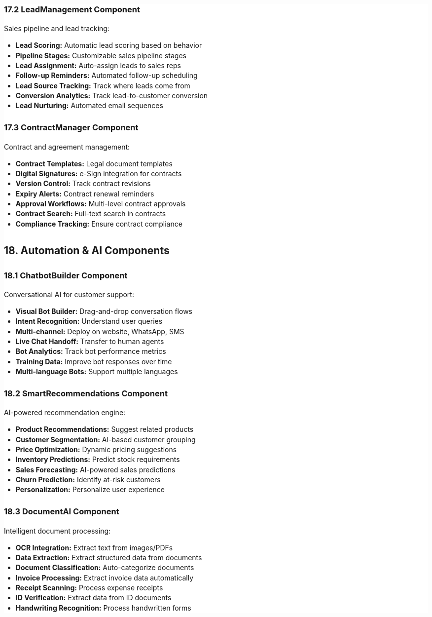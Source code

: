 ### 17.2 LeadManagement Component
Sales pipeline and lead tracking:
- **Lead Scoring:** Automatic lead scoring based on behavior
- **Pipeline Stages:** Customizable sales pipeline stages
- **Lead Assignment:** Auto-assign leads to sales reps
- **Follow-up Reminders:** Automated follow-up scheduling
- **Lead Source Tracking:** Track where leads come from
- **Conversion Analytics:** Track lead-to-customer conversion
- **Lead Nurturing:** Automated email sequences

### 17.3 ContractManager Component
Contract and agreement management:
- **Contract Templates:** Legal document templates
- **Digital Signatures:** e-Sign integration for contracts
- **Version Control:** Track contract revisions
- **Expiry Alerts:** Contract renewal reminders
- **Approval Workflows:** Multi-level contract approvals
- **Contract Search:** Full-text search in contracts
- **Compliance Tracking:** Ensure contract compliance

## 18. Automation & AI Components

### 18.1 ChatbotBuilder Component
Conversational AI for customer support:
- **Visual Bot Builder:** Drag-and-drop conversation flows
- **Intent Recognition:** Understand user queries
- **Multi-channel:** Deploy on website, WhatsApp, SMS
- **Live Chat Handoff:** Transfer to human agents
- **Bot Analytics:** Track bot performance metrics
- **Training Data:** Improve bot responses over time
- **Multi-language Bots:** Support multiple languages

### 18.2 SmartRecommendations Component
AI-powered recommendation engine:
- **Product Recommendations:** Suggest related products
- **Customer Segmentation:** AI-based customer grouping
- **Price Optimization:** Dynamic pricing suggestions
- **Inventory Predictions:** Predict stock requirements
- **Sales Forecasting:** AI-powered sales predictions
- **Churn Prediction:** Identify at-risk customers
- **Personalization:** Personalize user experience

### 18.3 DocumentAI Component
Intelligent document processing:
- **OCR Integration:** Extract text from images/PDFs
- **Data Extraction:** Extract structured data from documents
- **Document Classification:** Auto-categorize documents
- **Invoice Processing:** Extract invoice data automatically
- **Receipt Scanning:** Process expense receipts
- **ID Verification:** Extract data from ID documents
- **Handwriting Recognition:** Process handwritten forms
